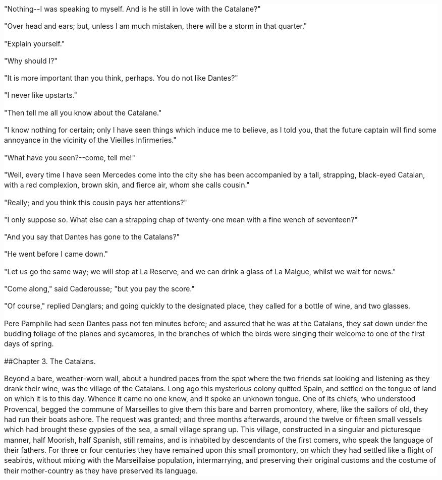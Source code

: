 "Nothing--I was speaking to myself. And is he still in love with the
Catalane?"

"Over head and ears; but, unless I am much mistaken, there will be a
storm in that quarter."

"Explain yourself."

"Why should I?"

"It is more important than you think, perhaps. You do not like Dantes?"

"I never like upstarts."

"Then tell me all you know about the Catalane."

"I know nothing for certain; only I have seen things which induce me to
believe, as I told you, that the future captain will find some annoyance
in the vicinity of the Vieilles Infirmeries."

"What have you seen?--come, tell me!"

"Well, every time I have seen Mercedes come into the city she has
been accompanied by a tall, strapping, black-eyed Catalan, with a red
complexion, brown skin, and fierce air, whom she calls cousin."

"Really; and you think this cousin pays her attentions?"

"I only suppose so. What else can a strapping chap of twenty-one mean
with a fine wench of seventeen?"

"And you say that Dantes has gone to the Catalans?"

"He went before I came down."

"Let us go the same way; we will stop at La Reserve, and we can drink a
glass of La Malgue, whilst we wait for news."

"Come along," said Caderousse; "but you pay the score."

"Of course," replied Danglars; and going quickly to the designated
place, they called for a bottle of wine, and two glasses.

Pere Pamphile had seen Dantes pass not ten minutes before; and assured
that he was at the Catalans, they sat down under the budding foliage
of the planes and sycamores, in the branches of which the birds were
singing their welcome to one of the first days of spring.



##Chapter 3. The Catalans.

Beyond a bare, weather-worn wall, about a hundred paces from the spot
where the two friends sat looking and listening as they drank their
wine, was the village of the Catalans. Long ago this mysterious colony
quitted Spain, and settled on the tongue of land on which it is to this
day. Whence it came no one knew, and it spoke an unknown tongue. One of
its chiefs, who understood Provencal, begged the commune of Marseilles
to give them this bare and barren promontory, where, like the sailors of
old, they had run their boats ashore. The request was granted; and three
months afterwards, around the twelve or fifteen small vessels which
had brought these gypsies of the sea, a small village sprang up. This
village, constructed in a singular and picturesque manner, half Moorish,
half Spanish, still remains, and is inhabited by descendants of the
first comers, who speak the language of their fathers. For three or four
centuries they have remained upon this small promontory, on which
they had settled like a flight of seabirds, without mixing with the
Marseillaise population, intermarrying, and preserving their original
customs and the costume of their mother-country as they have preserved
its language.

